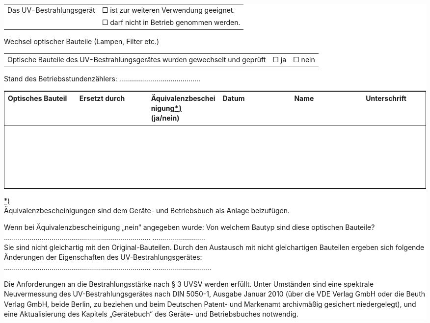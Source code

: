 |                          |                                          |
|:-------------------------|:-----------------------------------------|
| Das UV-Bestrahlungsgerät | □ ist zur weiteren Verwendung geeignet.  |
|                          | □ darf nicht in Betrieb genommen werden. |

Wechsel optischer Bauteile (Lampen, Filter etc.)

|                                                                            |      |        |
|:---------------------------------------------------------------------------|:-----|:-------|
| Optische Bauteile des UV-Bestrahlungsgerätes wurden gewechselt und geprüft | □ ja | □ nein |

Stand des Betriebsstundenzählers: .........................................

<table width="100%" style="border-collapse: collapse;border-top: 0.5pt solid ; border-bottom: 0.5pt solid ; border-left: 0.5pt solid ; border-right: 0.5pt solid ; "><colgroup><col style="width: 17%" /><col style="width: 17%" /><col style="width: 17%" /><col style="width: 17%" /><col style="width: 17%" /><col style="width: 17%" /></colgroup><thead><tr class="header"><th style="text-align: left;">Optisches Bauteil</th><th style="text-align: left;">Ersetzt durch</th><th style="text-align: left;">Äquivalenzbescheinigung<span id="FnR.FnA1-F775557_04"></span><a href="#FnA1-F775557_04" class="FnR">*)</a></sup><br />
(ja/nein)</th><th style="text-align: left;">Datum</th><th style="text-align: left;">Name</th><th style="text-align: left;">Unterschrift</th></tr></thead><tbody><tr class="odd"><td style="text-align: left;"> </td><td style="text-align: left;"> </td><td style="text-align: left;"> </td><td style="text-align: left;"> </td><td style="text-align: left;"> </td><td style="text-align: left;"> </td></tr><tr class="even"><td style="text-align: left;"> </td><td style="text-align: left;"> </td><td style="text-align: left;"> </td><td style="text-align: left;"> </td><td style="text-align: left;"> </td><td style="text-align: left;"> </td></tr><tr class="odd"><td style="text-align: left;"> </td><td style="text-align: left;"> </td><td style="text-align: left;"> </td><td style="text-align: left;"> </td><td style="text-align: left;"> </td><td style="text-align: left;"> </td></tr><tr class="even"><td style="text-align: left;"> </td><td style="text-align: left;"> </td><td style="text-align: left;"> </td><td style="text-align: left;"> </td><td style="text-align: left;"> </td><td style="text-align: left;"> </td></tr><tr class="odd"><td style="text-align: left;"> </td><td style="text-align: left;"> </td><td style="text-align: left;"> </td><td style="text-align: left;"> </td><td style="text-align: left;"> </td><td style="text-align: left;"> </td></tr></tbody></table>

<span id="FnA1-F775557_04"></span><a href="#FnR.FnA1-F775557_04" class="Footnote">*)</a>  
Äquivalenzbescheinigungen sind dem Geräte- und Betriebsbuch als Anlage beizufügen.

Wenn bei Äquivalenzbescheinigung „nein“ angegeben wurde: Von welchem Bautyp sind diese optischen Bauteile?  
.......................................................................... ...........................   
Sie sind nicht gleichartig mit den Original-Bauteilen. Durch den Austausch mit nicht gleichartigen Bauteilen ergeben sich folgende Änderungen der Eigenschaften des UV-Bestrahlungsgerätes:  
.......................................................................... ..............................

Die Anforderungen an die Bestrahlungsstärke nach § 3 UVSV werden erfüllt. Unter Umständen sind eine spektrale Neuvermessung des UV-Bestrahlungsgerätes nach DIN 5050-1, Ausgabe Januar 2010 (über die VDE Verlag GmbH oder die Beuth Verlag GmbH, beide Berlin, zu beziehen und beim Deutschen Patent- und Markenamt archivmäßig gesichert niedergelegt), und eine Aktualisierung des Kapitels „Gerätebuch“ des Geräte- und Betriebsbuches notwendig.
